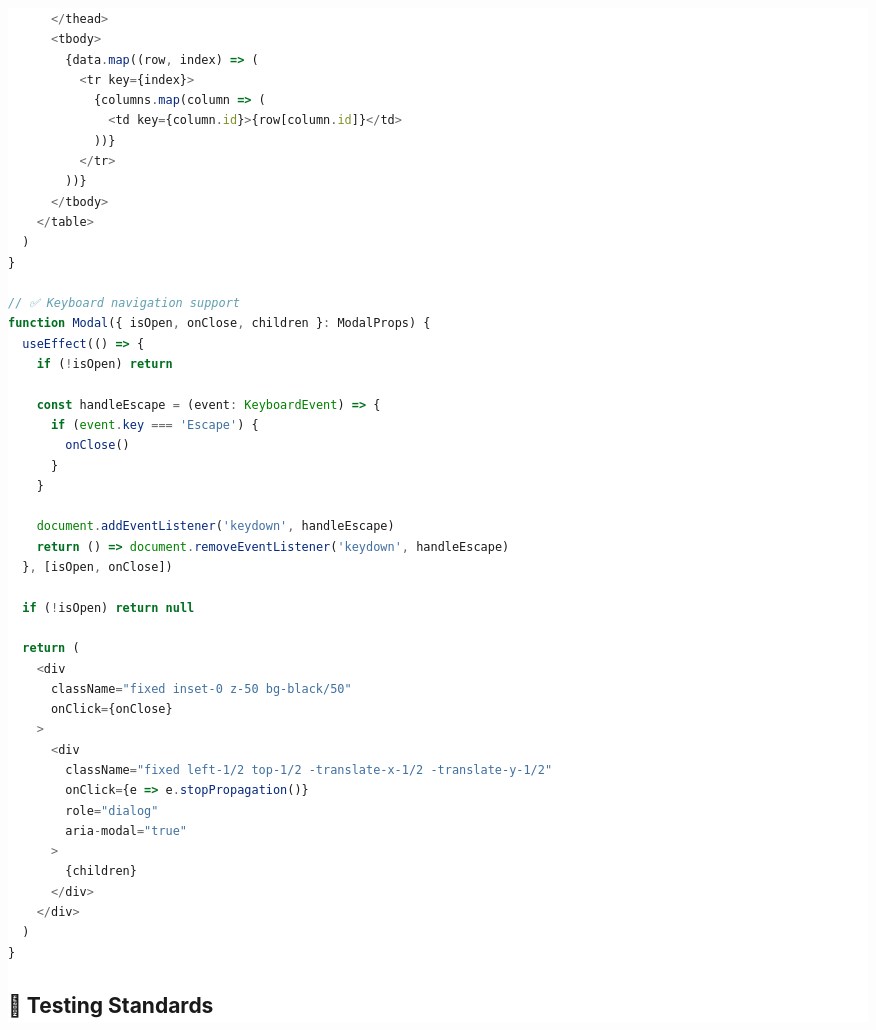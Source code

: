```typescript
      </thead>
      <tbody>
        {data.map((row, index) => (
          <tr key={index}>
            {columns.map(column => (
              <td key={column.id}>{row[column.id]}</td>
            ))}
          </tr>
        ))}
      </tbody>
    </table>
  )
}

// ✅ Keyboard navigation support
function Modal({ isOpen, onClose, children }: ModalProps) {
  useEffect(() => {
    if (!isOpen) return

    const handleEscape = (event: KeyboardEvent) => {
      if (event.key === 'Escape') {
        onClose()
      }
    }

    document.addEventListener('keydown', handleEscape)
    return () => document.removeEventListener('keydown', handleEscape)
  }, [isOpen, onClose])

  if (!isOpen) return null

  return (
    <div
      className="fixed inset-0 z-50 bg-black/50"
      onClick={onClose}
    >
      <div
        className="fixed left-1/2 top-1/2 -translate-x-1/2 -translate-y-1/2"
        onClick={e => e.stopPropagation()}
        role="dialog"
        aria-modal="true"
      >
        {children}
      </div>
    </div>
  )
}
```

## 🧪 Testing Standards
